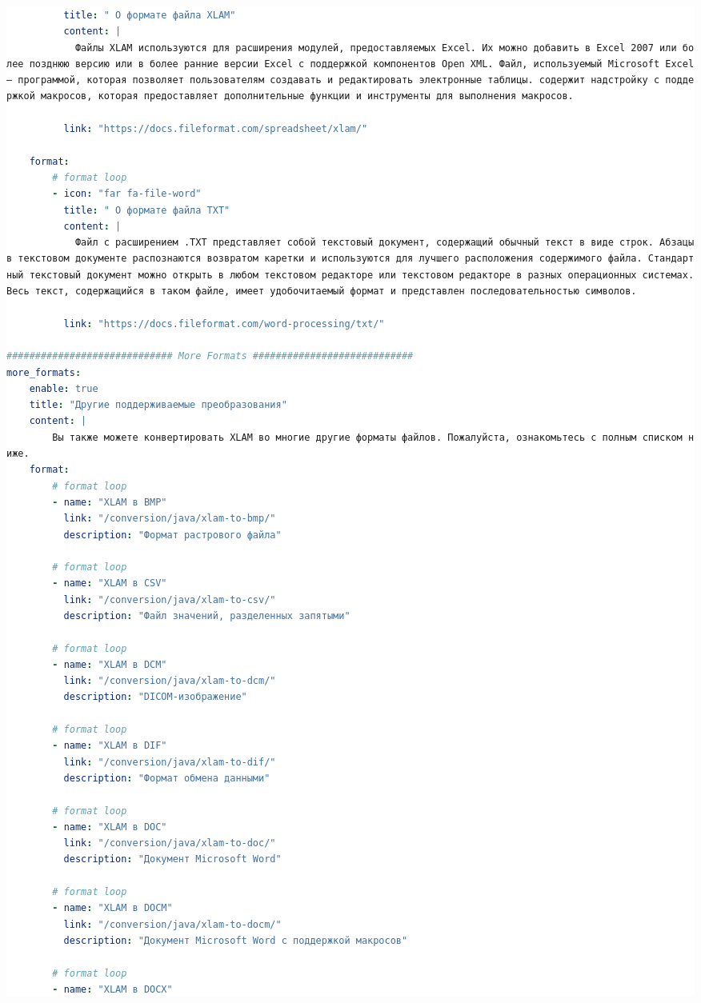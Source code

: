 ```yaml
          title: " О формате файла XLAM"
          content: |
            Файлы XLAM используются для расширения модулей, предоставляемых Excel. Их можно добавить в Excel 2007 или более позднюю версию или в более ранние версии Excel с поддержкой компонентов Open XML. Файл, используемый Microsoft Excel — программой, которая позволяет пользователям создавать и редактировать электронные таблицы. содержит надстройку с поддержкой макросов, которая предоставляет дополнительные функции и инструменты для выполнения макросов.

          link: "https://docs.fileformat.com/spreadsheet/xlam/"

    format:
        # format loop
        - icon: "far fa-file-word"
          title: " О формате файла TXT"
          content: |
            Файл с расширением .TXT представляет собой текстовый документ, содержащий обычный текст в виде строк. Абзацы в текстовом документе распознаются возвратом каретки и используются для лучшего расположения содержимого файла. Стандартный текстовый документ можно открыть в любом текстовом редакторе или текстовом редакторе в разных операционных системах. Весь текст, содержащийся в таком файле, имеет удобочитаемый формат и представлен последовательностью символов.

          link: "https://docs.fileformat.com/word-processing/txt/"

############################# More Formats ############################
more_formats:
    enable: true
    title: "Другие поддерживаемые преобразования"
    content: |
        Вы также можете конвертировать XLAM во многие другие форматы файлов. Пожалуйста, ознакомьтесь с полным списком ниже.
    format: 
        # format loop
        - name: "XLAM в BMP"
          link: "/conversion/java/xlam-to-bmp/"
          description: "Формат растрового файла"

        # format loop
        - name: "XLAM в CSV"
          link: "/conversion/java/xlam-to-csv/"
          description: "Файл значений, разделенных запятыми"

        # format loop
        - name: "XLAM в DCM"
          link: "/conversion/java/xlam-to-dcm/"
          description: "DICOM-изображение"

        # format loop
        - name: "XLAM в DIF"
          link: "/conversion/java/xlam-to-dif/"
          description: "Формат обмена данными"

        # format loop
        - name: "XLAM в DOC"
          link: "/conversion/java/xlam-to-doc/"
          description: "Документ Microsoft Word"

        # format loop
        - name: "XLAM в DOCM"
          link: "/conversion/java/xlam-to-docm/"
          description: "Документ Microsoft Word с поддержкой макросов"

        # format loop
        - name: "XLAM в DOCX"
```